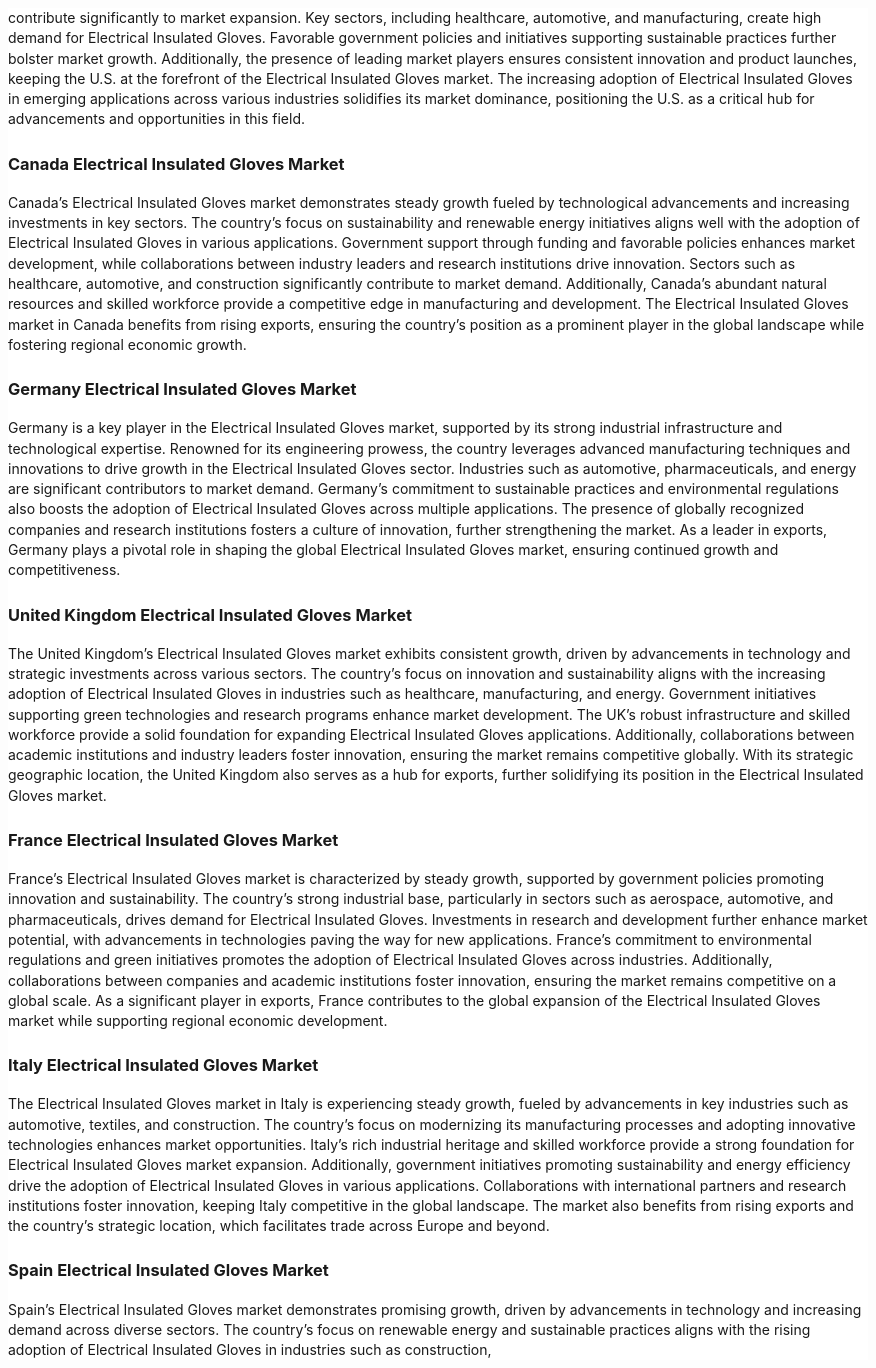contribute significantly to market expansion. Key sectors, including healthcare, automotive, and manufacturing, create high demand for Electrical Insulated Gloves. Favorable government policies and initiatives supporting sustainable practices further bolster market growth. Additionally, the presence of leading market players ensures consistent innovation and product launches, keeping the U.S. at the forefront of the Electrical Insulated Gloves market. The increasing adoption of Electrical Insulated Gloves in emerging applications across various industries solidifies its market dominance, positioning the U.S. as a critical hub for advancements and opportunities in this field.</p><h3>Canada Electrical Insulated Gloves Market</h3><p>Canada&rsquo;s Electrical Insulated Gloves market demonstrates steady growth fueled by technological advancements and increasing investments in key sectors. The country&rsquo;s focus on sustainability and renewable energy initiatives aligns well with the adoption of Electrical Insulated Gloves in various applications. Government support through funding and favorable policies enhances market development, while collaborations between industry leaders and research institutions drive innovation. Sectors such as healthcare, automotive, and construction significantly contribute to market demand. Additionally, Canada&rsquo;s abundant natural resources and skilled workforce provide a competitive edge in manufacturing and development. The Electrical Insulated Gloves market in Canada benefits from rising exports, ensuring the country&rsquo;s position as a prominent player in the global landscape while fostering regional economic growth.</p><h3>Germany Electrical Insulated Gloves Market</h3><p>Germany is a key player in the Electrical Insulated Gloves market, supported by its strong industrial infrastructure and technological expertise. Renowned for its engineering prowess, the country leverages advanced manufacturing techniques and innovations to drive growth in the Electrical Insulated Gloves sector. Industries such as automotive, pharmaceuticals, and energy are significant contributors to market demand. Germany&rsquo;s commitment to sustainable practices and environmental regulations also boosts the adoption of Electrical Insulated Gloves across multiple applications. The presence of globally recognized companies and research institutions fosters a culture of innovation, further strengthening the market. As a leader in exports, Germany plays a pivotal role in shaping the global Electrical Insulated Gloves market, ensuring continued growth and competitiveness.</p><h3>United Kingdom Electrical Insulated Gloves Market</h3><p>The United Kingdom&rsquo;s Electrical Insulated Gloves market exhibits consistent growth, driven by advancements in technology and strategic investments across various sectors. The country&rsquo;s focus on innovation and sustainability aligns with the increasing adoption of Electrical Insulated Gloves in industries such as healthcare, manufacturing, and energy. Government initiatives supporting green technologies and research programs enhance market development. The UK&rsquo;s robust infrastructure and skilled workforce provide a solid foundation for expanding Electrical Insulated Gloves applications. Additionally, collaborations between academic institutions and industry leaders foster innovation, ensuring the market remains competitive globally. With its strategic geographic location, the United Kingdom also serves as a hub for exports, further solidifying its position in the Electrical Insulated Gloves market.</p><h3>France Electrical Insulated Gloves Market</h3><p>France&rsquo;s Electrical Insulated Gloves market is characterized by steady growth, supported by government policies promoting innovation and sustainability. The country&rsquo;s strong industrial base, particularly in sectors such as aerospace, automotive, and pharmaceuticals, drives demand for Electrical Insulated Gloves. Investments in research and development further enhance market potential, with advancements in technologies paving the way for new applications. France&rsquo;s commitment to environmental regulations and green initiatives promotes the adoption of Electrical Insulated Gloves across industries. Additionally, collaborations between companies and academic institutions foster innovation, ensuring the market remains competitive on a global scale. As a significant player in exports, France contributes to the global expansion of the Electrical Insulated Gloves market while supporting regional economic development.</p><h3>Italy Electrical Insulated Gloves Market</h3><p>The Electrical Insulated Gloves market in Italy is experiencing steady growth, fueled by advancements in key industries such as automotive, textiles, and construction. The country&rsquo;s focus on modernizing its manufacturing processes and adopting innovative technologies enhances market opportunities. Italy&rsquo;s rich industrial heritage and skilled workforce provide a strong foundation for Electrical Insulated Gloves market expansion. Additionally, government initiatives promoting sustainability and energy efficiency drive the adoption of Electrical Insulated Gloves in various applications. Collaborations with international partners and research institutions foster innovation, keeping Italy competitive in the global landscape. The market also benefits from rising exports and the country&rsquo;s strategic location, which facilitates trade across Europe and beyond.</p><h3>Spain Electrical Insulated Gloves Market</h3><p>Spain&rsquo;s Electrical Insulated Gloves market demonstrates promising growth, driven by advancements in technology and increasing demand across diverse sectors. The country&rsquo;s focus on renewable energy and sustainable practices aligns with the rising adoption of Electrical Insulated Gloves in industries such as construction,